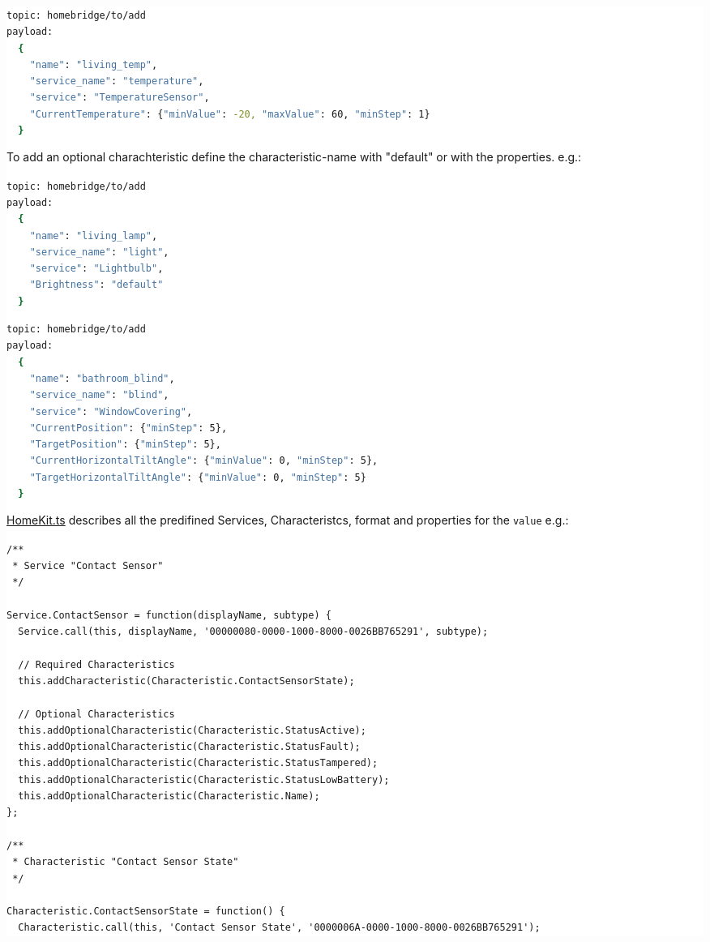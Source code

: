 ```sh
topic: homebridge/to/add
payload:
  {
    "name": "living_temp",
    "service_name": "temperature",
    "service": "TemperatureSensor",
    "CurrentTemperature": {"minValue": -20, "maxValue": 60, "minStep": 1}
  }
```

To add an optional charachteristic define the characteristic-name with "default" or with the properties. e.g.:

```sh
topic: homebridge/to/add
payload: 
  {
    "name": "living_lamp",
    "service_name": "light",
    "service": "Lightbulb",
    "Brightness": "default"
  }
```

```sh
topic: homebridge/to/add
payload:
  {
    "name": "bathroom_blind",
    "service_name": "blind",
    "service": "WindowCovering",
    "CurrentPosition": {"minStep": 5},
    "TargetPosition": {"minStep": 5},
    "CurrentHorizontalTiltAngle": {"minValue": 0, "minStep": 5},
    "TargetHorizontalTiltAngle": {"minValue": 0, "minStep": 5}
  }
```

[HomeKit.ts](https://github.com/KhaosT/HAP-NodeJS/blob/master/src/lib/gen/HomeKit.ts) describes all the predifined Services, Characteristcs, format and properties for the `value` e.g.:

```
/**
 * Service "Contact Sensor"
 */

Service.ContactSensor = function(displayName, subtype) {
  Service.call(this, displayName, '00000080-0000-1000-8000-0026BB765291', subtype);

  // Required Characteristics
  this.addCharacteristic(Characteristic.ContactSensorState);

  // Optional Characteristics
  this.addOptionalCharacteristic(Characteristic.StatusActive);
  this.addOptionalCharacteristic(Characteristic.StatusFault);
  this.addOptionalCharacteristic(Characteristic.StatusTampered);
  this.addOptionalCharacteristic(Characteristic.StatusLowBattery);
  this.addOptionalCharacteristic(Characteristic.Name);
};

/**
 * Characteristic "Contact Sensor State"
 */

Characteristic.ContactSensorState = function() {
  Characteristic.call(this, 'Contact Sensor State', '0000006A-0000-1000-8000-0026BB765291');
```